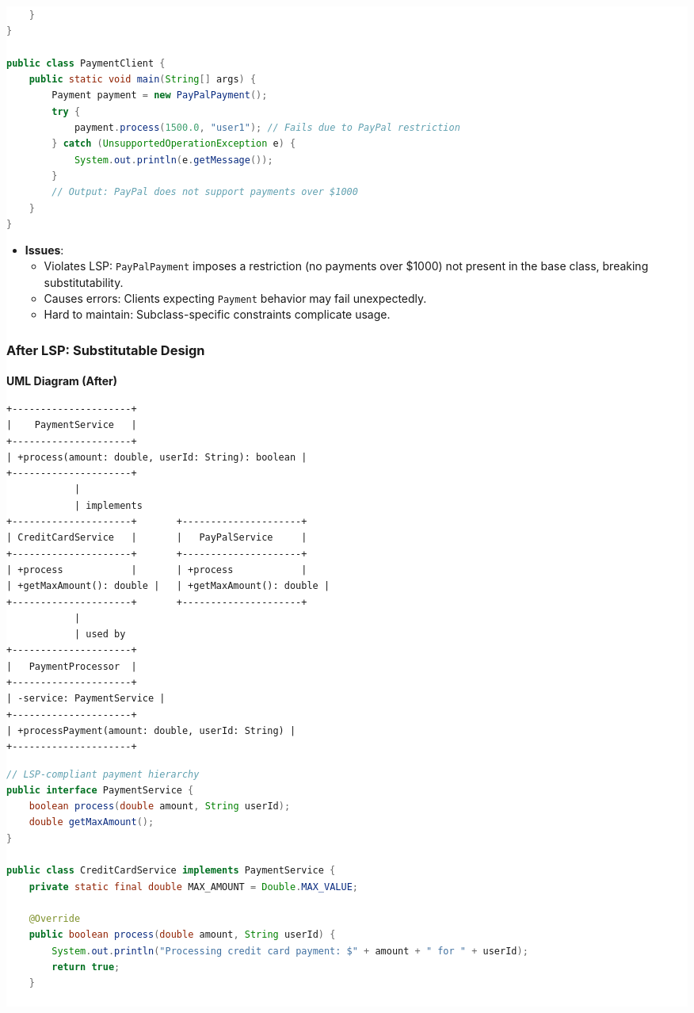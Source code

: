 ```java
    }
}

public class PaymentClient {
    public static void main(String[] args) {
        Payment payment = new PayPalPayment();
        try {
            payment.process(1500.0, "user1"); // Fails due to PayPal restriction
        } catch (UnsupportedOperationException e) {
            System.out.println(e.getMessage());
        }
        // Output: PayPal does not support payments over $1000
    }
}
```
- **Issues**:
  - Violates LSP: `PayPalPayment` imposes a restriction (no payments over $1000) not present in the base class, breaking substitutability.
  - Causes errors: Clients expecting `Payment` behavior may fail unexpectedly.
  - Hard to maintain: Subclass-specific constraints complicate usage.

### After LSP: Substitutable Design
**UML Diagram (After)**
```
+---------------------+
|    PaymentService   |
+---------------------+
| +process(amount: double, userId: String): boolean |
+---------------------+
            |
            | implements
+---------------------+       +---------------------+
| CreditCardService   |       |   PayPalService     |
+---------------------+       +---------------------+
| +process            |       | +process            |
| +getMaxAmount(): double |   | +getMaxAmount(): double |
+---------------------+       +---------------------+
            |
            | used by
+---------------------+
|   PaymentProcessor  |
+---------------------+
| -service: PaymentService |
+---------------------+
| +processPayment(amount: double, userId: String) |
+---------------------+
```

```java
// LSP-compliant payment hierarchy
public interface PaymentService {
    boolean process(double amount, String userId);
    double getMaxAmount();
}

public class CreditCardService implements PaymentService {
    private static final double MAX_AMOUNT = Double.MAX_VALUE;
    
    @Override
    public boolean process(double amount, String userId) {
        System.out.println("Processing credit card payment: $" + amount + " for " + userId);
        return true;
    }
    
```